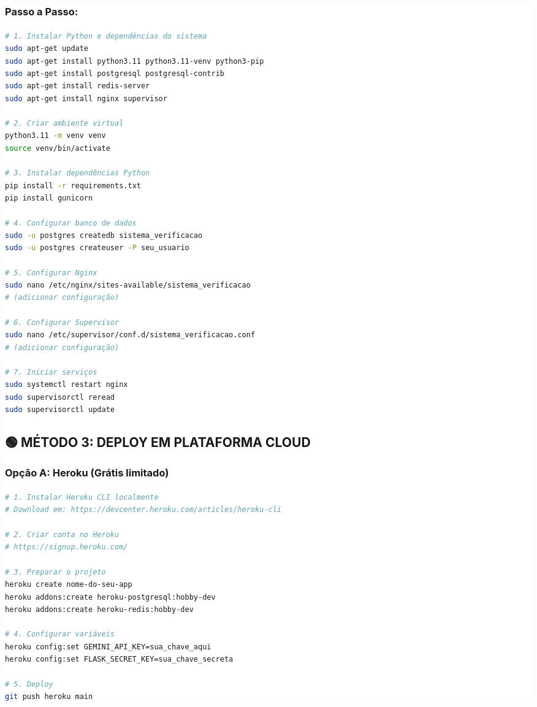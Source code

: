 ### Passo a Passo:

```bash
# 1. Instalar Python e dependências do sistema
sudo apt-get update
sudo apt-get install python3.11 python3.11-venv python3-pip
sudo apt-get install postgresql postgresql-contrib
sudo apt-get install redis-server
sudo apt-get install nginx supervisor

# 2. Criar ambiente virtual
python3.11 -m venv venv
source venv/bin/activate

# 3. Instalar dependências Python
pip install -r requirements.txt
pip install gunicorn

# 4. Configurar banco de dados
sudo -u postgres createdb sistema_verificacao
sudo -u postgres createuser -P seu_usuario

# 5. Configurar Nginx
sudo nano /etc/nginx/sites-available/sistema_verificacao
# (adicionar configuração)

# 6. Configurar Supervisor
sudo nano /etc/supervisor/conf.d/sistema_verificacao.conf
# (adicionar configuração)

# 7. Iniciar serviços
sudo systemctl restart nginx
sudo supervisorctl reread
sudo supervisorctl update
```

## 🟢 MÉTODO 3: DEPLOY EM PLATAFORMA CLOUD

### Opção A: Heroku (Grátis limitado)

```bash
# 1. Instalar Heroku CLI localmente
# Download em: https://devcenter.heroku.com/articles/heroku-cli

# 2. Criar conta no Heroku
# https://signup.heroku.com/

# 3. Preparar o projeto
heroku create nome-do-seu-app
heroku addons:create heroku-postgresql:hobby-dev
heroku addons:create heroku-redis:hobby-dev

# 4. Configurar variáveis
heroku config:set GEMINI_API_KEY=sua_chave_aqui
heroku config:set FLASK_SECRET_KEY=sua_chave_secreta

# 5. Deploy
git push heroku main
```
